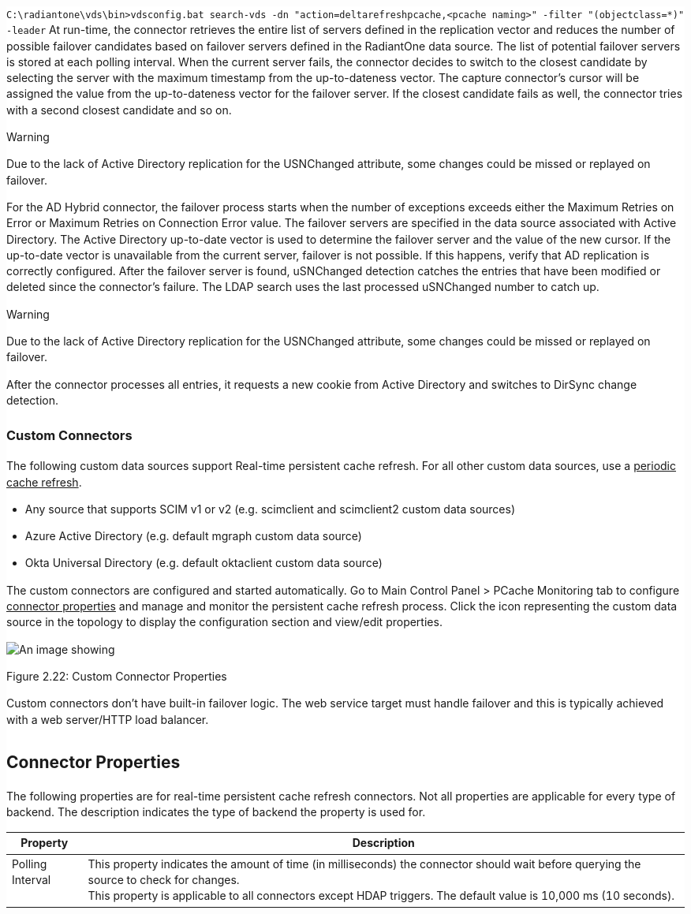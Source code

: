 ```C:\radiantone\vds\bin>vdsconfig.bat search-vds -dn "action=deltarefreshpcache,<pcache naming>" -filter "(objectclass=*)" -leader```
At run-time, the connector retrieves the entire list of servers defined in the replication vector and reduces the number of possible failover candidates based on failover servers defined in the RadiantOne data source. The list of potential failover servers is stored at each polling interval. When the current server fails, the connector decides to switch to the closest candidate by selecting the server with the maximum timestamp from the up-to-dateness vector. The capture connector’s cursor will be assigned the value from the up-to-dateness vector for the failover server. If the closest candidate fails as well, the connector tries with a second closest candidate and so on.

>[!warning]
>Due to the lack of Active Directory replication for the USNChanged attribute, some changes could be missed or replayed on failover.

For the AD Hybrid connector, the failover process starts when the number of exceptions exceeds either the Maximum Retries on Error or Maximum Retries on Connection Error value. The failover servers are specified in the data source associated with Active Directory. The Active Directory up-to-date vector is used to determine the failover server and the value of the new cursor. If the up-to-date vector is unavailable from the current server, failover is not possible. If this happens, verify that AD replication is correctly configured. After the failover server is found, uSNChanged detection catches the entries that have been modified or deleted since the connector’s failure. The LDAP search uses the last processed uSNChanged number to catch up. 

>[!warning]
>Due to the lack of Active Directory replication for the USNChanged attribute, some changes could be missed or replayed on failover.

After the connector processes all entries, it requests a new cookie from Active Directory and switches to DirSync change detection.

### Custom Connectors

The following custom data sources support Real-time persistent cache refresh. For all other custom data sources, use a [periodic cache refresh](#periodic-refresh). 

-	Any source that supports SCIM v1 or v2 (e.g. scimclient and scimclient2 custom data sources)

-	Azure Active Directory (e.g. default mgraph custom data source)

-	Okta Universal Directory (e.g. default oktaclient custom data source)

The custom connectors are configured and started automatically. Go to Main Control Panel > PCache Monitoring tab to configure [connector properties](#connector-properties) and manage and monitor the persistent cache refresh process. Click the icon representing the custom data source in the topology to display the configuration section and view/edit properties.

![An image showing ](Media/Image2.22.jpg)
 
Figure 2.22: Custom Connector Properties

Custom connectors don’t have built-in failover logic. The web service target must handle failover and this is typically achieved with a web server/HTTP load balancer.

## Connector Properties

The following properties are for real-time persistent cache refresh connectors. Not all properties are applicable for every type of backend. The description indicates the type of backend the property is used for.

Property | Description
-|-
Polling Interval | This property indicates the amount of time (in milliseconds) the connector should wait before querying the source to check for changes. <br> This property is applicable to all connectors except HDAP triggers. The default value is 10,000 ms (10 seconds).
```